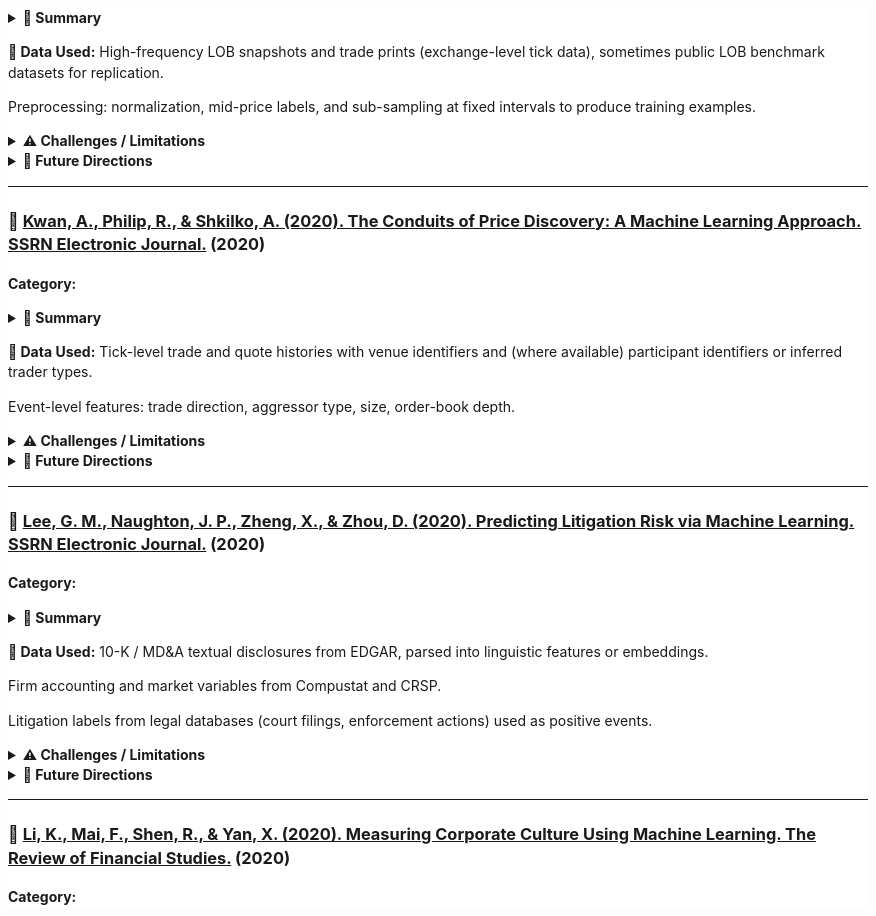 <details><summary><b>📄 Summary</b></summary></details>

**🧠 Data Used:** High-frequency LOB snapshots and trade prints (exchange-level tick data), sometimes public LOB benchmark datasets for replication.

Preprocessing: normalization, mid-price labels, and sub-sampling at fixed intervals to produce training examples.

<details><summary><b>⚠️ Challenges / Limitations</b></summary></details>

<details><summary><b>🔮 Future Directions</b></summary></details>

---

### 🧾 [Kwan, A., Philip, R., & Shkilko, A. (2020). The Conduits of Price Discovery: A Machine Learning Approach. SSRN Electronic Journal.](https://papers.ssrn.com/sol3/papers.cfm?abstract_id=3710491) (2020)
**Category:** 

<details><summary><b>📄 Summary</b></summary></details>

**🧠 Data Used:** Tick-level trade and quote histories with venue identifiers and (where available) participant identifiers or inferred trader types.

Event-level features: trade direction, aggressor type, size, order-book depth.

<details><summary><b>⚠️ Challenges / Limitations</b></summary></details>

<details><summary><b>🔮 Future Directions</b></summary></details>

---

### 🧾 [Lee, G. M., Naughton, J. P., Zheng, X., & Zhou, D. (2020). Predicting Litigation Risk via Machine Learning. SSRN Electronic Journal.](https://papers.ssrn.com/sol3/papers.cfm?abstract_id=3740954) (2020)
**Category:** 

<details><summary><b>📄 Summary</b></summary></details>

**🧠 Data Used:** 10-K / MD&A textual disclosures from EDGAR, parsed into linguistic features or embeddings.

Firm accounting and market variables from Compustat and CRSP.

Litigation labels from legal databases (court filings, enforcement actions) used as positive events.

<details><summary><b>⚠️ Challenges / Limitations</b></summary></details>

<details><summary><b>🔮 Future Directions</b></summary></details>

---

### 🧾 [Li, K., Mai, F., Shen, R., & Yan, X. (2020). Measuring Corporate Culture Using Machine Learning. The Review of Financial Studies.](https://academic.oup.com/rfs/article-abstract/34/7/3265/5869446) (2020)
**Category:** 

